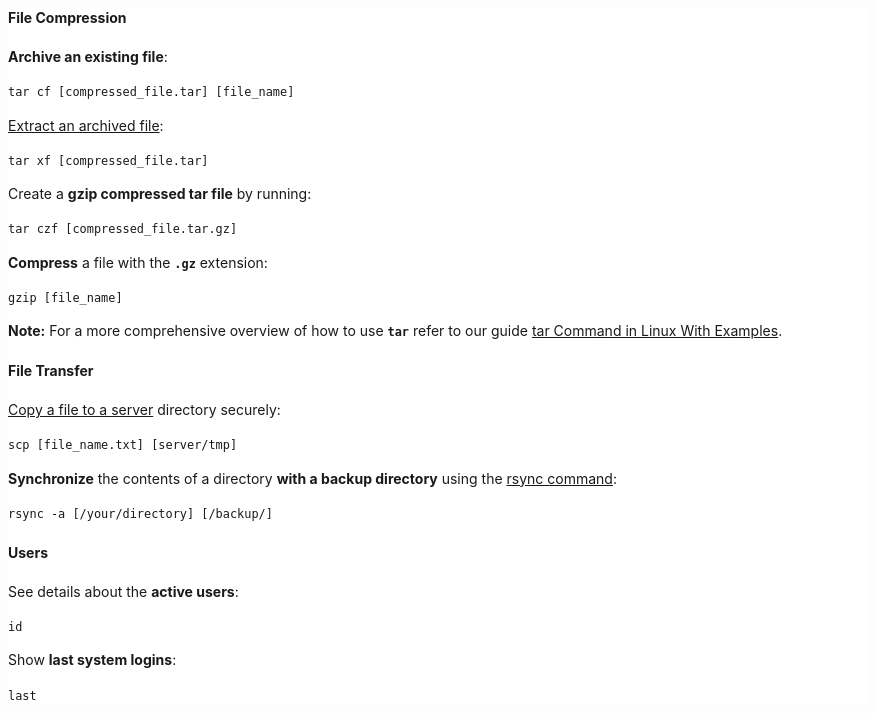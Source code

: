 #### File Compression <a href="#ftoc-heading-7" id="ftoc-heading-7"></a>

**Archive an existing file**:

```
tar cf [compressed_file.tar] [file_name]
```

[Extract an archived file](https://phoenixnap.com/kb/extract-tar-gz-files-linux-command-line#htoc-using-tar-utility):

```
tar xf [compressed_file.tar]
```

Create a **gzip compressed tar file** by running:

```
tar czf [compressed_file.tar.gz]
```

**Compress** a file with the **`.gz`** extension:

```
gzip [file_name]
```

**Note:** For a more comprehensive overview of how to use **`tar`** refer to our guide [tar Command in Linux With Examples](https://phoenixnap.com/kb/tar-command-in-linux).

#### File Transfer <a href="#ftoc-heading-8" id="ftoc-heading-8"></a>

[Copy a file to a server](https://phoenixnap.com/kb/how-to-use-linux-scp-command-examples) directory securely:

```
scp [file_name.txt] [server/tmp]
```

**Synchronize** the contents of a directory **with a backup directory** using the [rsync command](https://phoenixnap.com/kb/rsync-command-linux-examples):

```
rsync -a [/your/directory] [/backup/] 
```

#### Users <a href="#ftoc-heading-9" id="ftoc-heading-9"></a>

See details about the **active users**:

```
id
```

Show **last system logins**:

```
last
```
